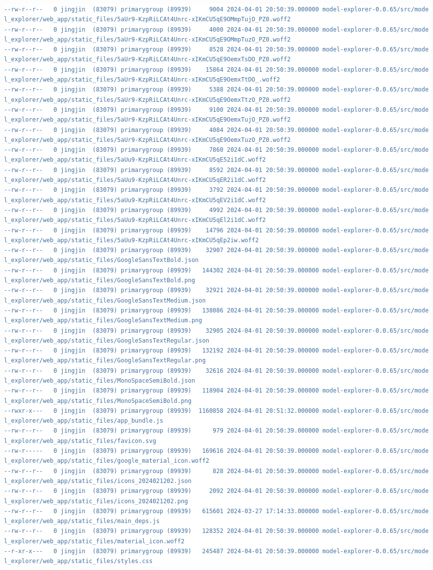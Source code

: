 ```diff
--rw-r--r--   0 jingjin  (83079) primarygroup (89939)     9004 2024-04-01 20:50:39.000000 model-explorer-0.0.65/src/model_explorer/web_app/static_files/5aUr9-KzpRiLCAt4Unrc-xIKmCU5qE9OMmpTujO_PZ0.woff2
--rw-r--r--   0 jingjin  (83079) primarygroup (89939)     4000 2024-04-01 20:50:39.000000 model-explorer-0.0.65/src/model_explorer/web_app/static_files/5aUr9-KzpRiLCAt4Unrc-xIKmCU5qE9OMmpTuzO_PZ0.woff2
--rw-r--r--   0 jingjin  (83079) primarygroup (89939)     8528 2024-04-01 20:50:39.000000 model-explorer-0.0.65/src/model_explorer/web_app/static_files/5aUr9-KzpRiLCAt4Unrc-xIKmCU5qE9OemxTsDO_PZ0.woff2
--rw-r--r--   0 jingjin  (83079) primarygroup (89939)    15864 2024-04-01 20:50:39.000000 model-explorer-0.0.65/src/model_explorer/web_app/static_files/5aUr9-KzpRiLCAt4Unrc-xIKmCU5qE9OemxTtDO_.woff2
--rw-r--r--   0 jingjin  (83079) primarygroup (89939)     5388 2024-04-01 20:50:39.000000 model-explorer-0.0.65/src/model_explorer/web_app/static_files/5aUr9-KzpRiLCAt4Unrc-xIKmCU5qE9OemxTtzO_PZ0.woff2
--rw-r--r--   0 jingjin  (83079) primarygroup (89939)     9100 2024-04-01 20:50:39.000000 model-explorer-0.0.65/src/model_explorer/web_app/static_files/5aUr9-KzpRiLCAt4Unrc-xIKmCU5qE9OemxTujO_PZ0.woff2
--rw-r--r--   0 jingjin  (83079) primarygroup (89939)     4084 2024-04-01 20:50:39.000000 model-explorer-0.0.65/src/model_explorer/web_app/static_files/5aUr9-KzpRiLCAt4Unrc-xIKmCU5qE9OemxTuzO_PZ0.woff2
--rw-r--r--   0 jingjin  (83079) primarygroup (89939)     7860 2024-04-01 20:50:39.000000 model-explorer-0.0.65/src/model_explorer/web_app/static_files/5aUu9-KzpRiLCAt4Unrc-xIKmCU5qE52i1dC.woff2
--rw-r--r--   0 jingjin  (83079) primarygroup (89939)     8592 2024-04-01 20:50:39.000000 model-explorer-0.0.65/src/model_explorer/web_app/static_files/5aUu9-KzpRiLCAt4Unrc-xIKmCU5qER2i1dC.woff2
--rw-r--r--   0 jingjin  (83079) primarygroup (89939)     3792 2024-04-01 20:50:39.000000 model-explorer-0.0.65/src/model_explorer/web_app/static_files/5aUu9-KzpRiLCAt4Unrc-xIKmCU5qEV2i1dC.woff2
--rw-r--r--   0 jingjin  (83079) primarygroup (89939)     4992 2024-04-01 20:50:39.000000 model-explorer-0.0.65/src/model_explorer/web_app/static_files/5aUu9-KzpRiLCAt4Unrc-xIKmCU5qEl2i1dC.woff2
--rw-r--r--   0 jingjin  (83079) primarygroup (89939)    14796 2024-04-01 20:50:39.000000 model-explorer-0.0.65/src/model_explorer/web_app/static_files/5aUu9-KzpRiLCAt4Unrc-xIKmCU5qEp2iw.woff2
--rw-r--r--   0 jingjin  (83079) primarygroup (89939)    32907 2024-04-01 20:50:39.000000 model-explorer-0.0.65/src/model_explorer/web_app/static_files/GoogleSansTextBold.json
--rw-r--r--   0 jingjin  (83079) primarygroup (89939)   144302 2024-04-01 20:50:39.000000 model-explorer-0.0.65/src/model_explorer/web_app/static_files/GoogleSansTextBold.png
--rw-r--r--   0 jingjin  (83079) primarygroup (89939)    32921 2024-04-01 20:50:39.000000 model-explorer-0.0.65/src/model_explorer/web_app/static_files/GoogleSansTextMedium.json
--rw-r--r--   0 jingjin  (83079) primarygroup (89939)   138086 2024-04-01 20:50:39.000000 model-explorer-0.0.65/src/model_explorer/web_app/static_files/GoogleSansTextMedium.png
--rw-r--r--   0 jingjin  (83079) primarygroup (89939)    32905 2024-04-01 20:50:39.000000 model-explorer-0.0.65/src/model_explorer/web_app/static_files/GoogleSansTextRegular.json
--rw-r--r--   0 jingjin  (83079) primarygroup (89939)   132192 2024-04-01 20:50:39.000000 model-explorer-0.0.65/src/model_explorer/web_app/static_files/GoogleSansTextRegular.png
--rw-r--r--   0 jingjin  (83079) primarygroup (89939)    32616 2024-04-01 20:50:39.000000 model-explorer-0.0.65/src/model_explorer/web_app/static_files/MonoSpaceSemiBold.json
--rw-r--r--   0 jingjin  (83079) primarygroup (89939)   118904 2024-04-01 20:50:39.000000 model-explorer-0.0.65/src/model_explorer/web_app/static_files/MonoSpaceSemiBold.png
--rwxr-x---   0 jingjin  (83079) primarygroup (89939)  1160858 2024-04-01 20:51:32.000000 model-explorer-0.0.65/src/model_explorer/web_app/static_files/app_bundle.js
--rw-r--r--   0 jingjin  (83079) primarygroup (89939)      979 2024-04-01 20:50:39.000000 model-explorer-0.0.65/src/model_explorer/web_app/static_files/favicon.svg
--rw-r-----   0 jingjin  (83079) primarygroup (89939)   169616 2024-04-01 20:50:39.000000 model-explorer-0.0.65/src/model_explorer/web_app/static_files/google_material_icon.woff2
--rw-r--r--   0 jingjin  (83079) primarygroup (89939)      828 2024-04-01 20:50:39.000000 model-explorer-0.0.65/src/model_explorer/web_app/static_files/icons_2024021202.json
--rw-r--r--   0 jingjin  (83079) primarygroup (89939)     2092 2024-04-01 20:50:39.000000 model-explorer-0.0.65/src/model_explorer/web_app/static_files/icons_2024021202.png
--rw-r--r--   0 jingjin  (83079) primarygroup (89939)   615601 2024-03-27 17:14:33.000000 model-explorer-0.0.65/src/model_explorer/web_app/static_files/main_deps.js
--rw-r--r--   0 jingjin  (83079) primarygroup (89939)   128352 2024-04-01 20:50:39.000000 model-explorer-0.0.65/src/model_explorer/web_app/static_files/material_icon.woff2
--r-xr-x---   0 jingjin  (83079) primarygroup (89939)   245487 2024-04-01 20:50:39.000000 model-explorer-0.0.65/src/model_explorer/web_app/static_files/styles.css
```